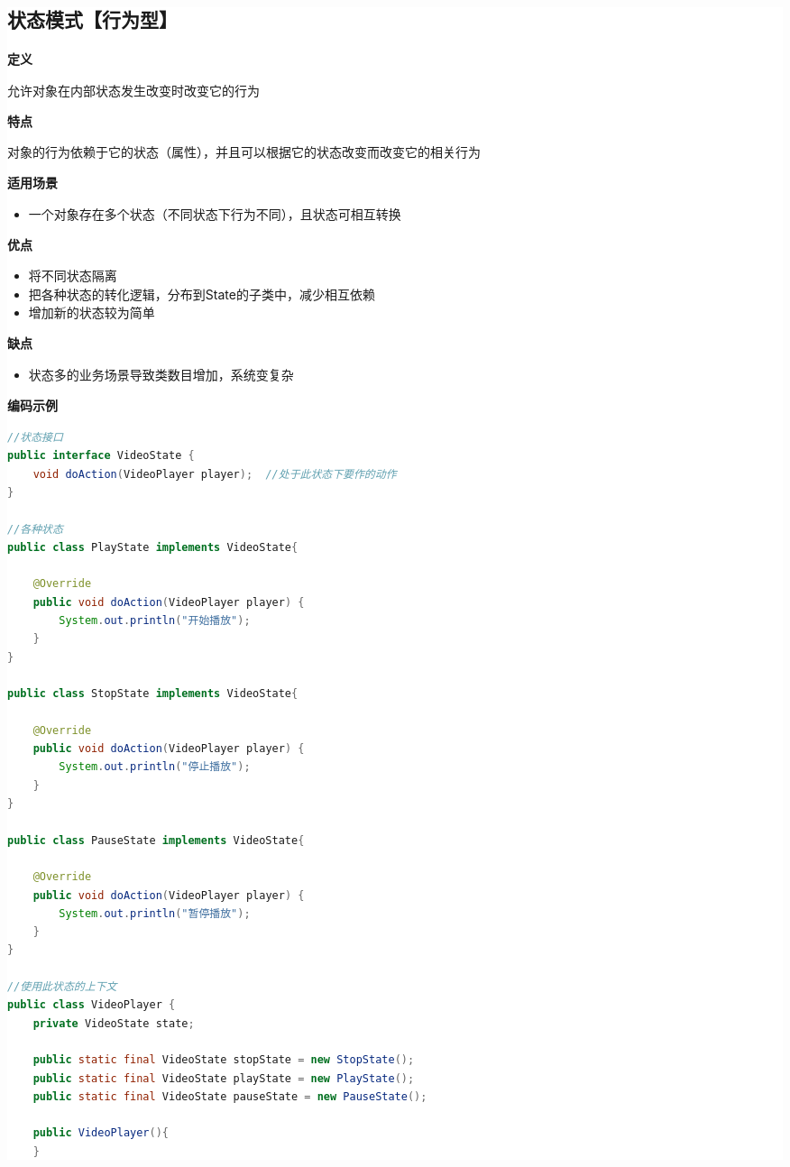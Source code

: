 ## 状态模式【行为型】

**定义**

允许对象在内部状态发生改变时改变它的行为

**特点**

对象的行为依赖于它的状态（属性），并且可以根据它的状态改变而改变它的相关行为

**适用场景**

- 一个对象存在多个状态（不同状态下行为不同），且状态可相互转换

**优点**

- 将不同状态隔离
- 把各种状态的转化逻辑，分布到State的子类中，减少相互依赖
- 增加新的状态较为简单

**缺点**

- 状态多的业务场景导致类数目增加，系统变复杂

**编码示例**

```java
//状态接口
public interface VideoState {
    void doAction(VideoPlayer player);	//处于此状态下要作的动作
}

//各种状态
public class PlayState implements VideoState{

    @Override
    public void doAction(VideoPlayer player) {
        System.out.println("开始播放");
    }
}

public class StopState implements VideoState{

    @Override
    public void doAction(VideoPlayer player) {
        System.out.println("停止播放");
    }
}

public class PauseState implements VideoState{

    @Override
    public void doAction(VideoPlayer player) {
        System.out.println("暂停播放");
    }
}

//使用此状态的上下文
public class VideoPlayer {
    private VideoState state;

    public static final VideoState stopState = new StopState();
    public static final VideoState playState = new PlayState();
    public static final VideoState pauseState = new PauseState();

    public VideoPlayer(){
    }

```